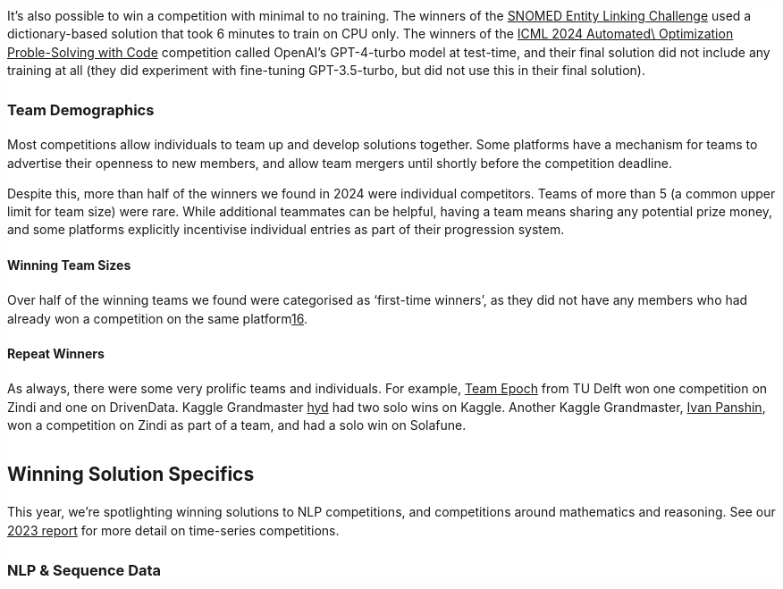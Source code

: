 It’s also possible to win a competition with minimal to no training. The winners of the
[SNOMED Entity Linking Challenge](https://github.com/drivendataorg/snomed-ct-entity-linking/blob/main/1st%20Place/reports/DrivenData-Competition-Winner-Documentation.pdf)
used a dictionary-based solution that took 6 minutes to train on CPU only. The winners of the [ICML 2024 Automated\\
Optimization Proble-Solving with Code](https://github.com/appliedai-spindox/icml24-automathres-t3) competition called
OpenAI’s GPT-4-turbo model at test-time, and their final solution did not include any training at all (they did
experiment with fine-tuning GPT-3.5-turbo, but did not use this in their final solution).

### Team Demographics

Most competitions allow individuals to team up and develop solutions together. Some platforms have a mechanism for
teams to advertise their openness to new members, and allow team mergers until shortly before the competition deadline.

Despite this, more than half of the winners we found in 2024 were individual competitors. Teams of more than 5
(a common upper limit for team size) were rare. While additional teammates can be helpful, having a team means
sharing any potential prize money, and some platforms explicitly incentivise individual entries as part of their
progression system.

#### Winning Team Sizes

Over half of the winning teams we found were categorised as ‘first-time winners’, as they did not have any members who
had already won a competition on the same platform[16](https://mlcontests.com/state-of-machine-learning-competitions-2024#fn:16).

#### Repeat Winners

As always, there were some very prolific teams and individuals.
For example, [Team Epoch](https://teamepoch.ai/?ref=mlcontests) from TU Delft won one competition on Zindi and one on DrivenData.
Kaggle Grandmaster [hyd](https://www.kaggle.com/hydantess?ref=mlcontests) had two solo wins on Kaggle.
Another Kaggle Grandmaster, [Ivan Panshin](https://www.kaggle.com/ivanpan), won a competition on Zindi as part of a team, and had a solo win on
Solafune.

## Winning Solution Specifics

This year, we’re spotlighting winning solutions to NLP competitions, and competitions around mathematics and reasoning.
See our [2023 report](https://mlcontests.com/state-of-competitive-machine-learning-2023?ref=state24) for more detail on time-series
competitions.

### NLP & Sequence Data
